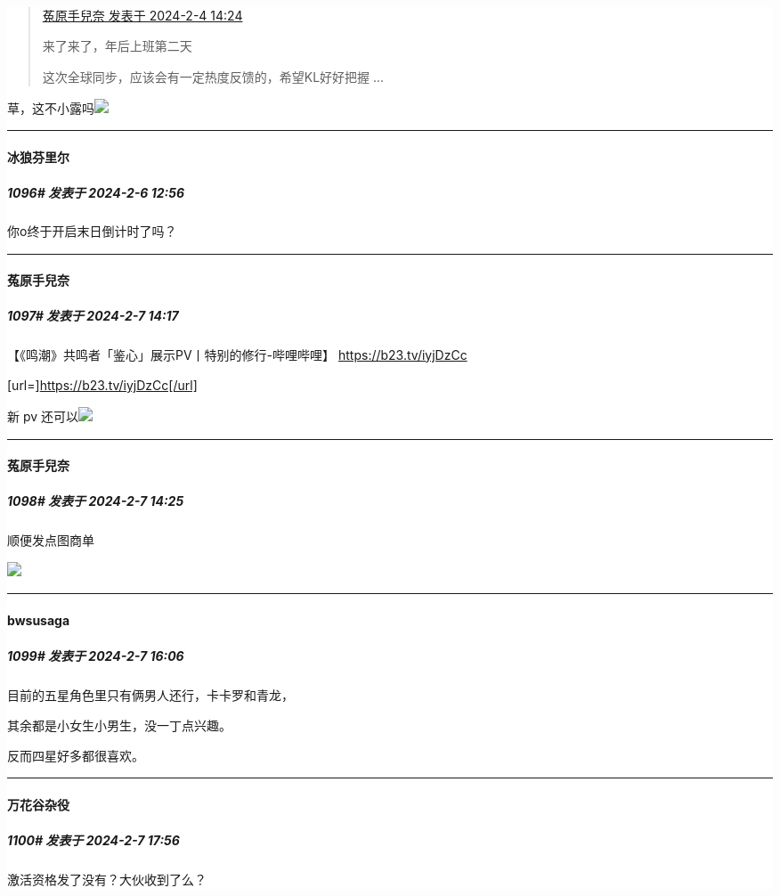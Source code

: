 <blockquote><a href="httphttps://bbs.saraba1st.com/2b/forum.php?mod=redirect&amp;goto=findpost&amp;pid=63878824&amp;ptid=2059881" target="_blank">菟原手兒奈 发表于 2024-2-4 14:24</a>

来了来了，年后上班第二天

这次全球同步，应该会有一定热度反馈的，希望KL好好把握 ...</blockquote>
草，这不小露吗<img src="https://static.saraba1st.com/image/smiley/face2017/067.png" referrerpolicy="no-referrer">

*****

####  冰狼芬里尔  
##### 1096#       发表于 2024-2-6 12:56

你o终于开启末日倒计时了吗？

*****

####  菟原手兒奈  
##### 1097#       发表于 2024-2-7 14:17

【《鸣潮》共鸣者「鉴心」展示PV丨特别的修行-哔哩哔哩】 https://b23.tv/iyjDzCc

[url=]https://b23.tv/iyjDzCc[/url]

新 pv 还可以<img src="https://static.saraba1st.com/image/smiley/face2017/033.png" referrerpolicy="no-referrer">


*****

####  菟原手兒奈  
##### 1098#       发表于 2024-2-7 14:25

顺便发点图商单

<img src="https://p.sda1.dev/15/b538df9b5c25e0b608b9ac0ab260abdc/CMP_20240207141818793.png" referrerpolicy="no-referrer">


*****

####  bwsusaga  
##### 1099#       发表于 2024-2-7 16:06

目前的五星角色里只有俩男人还行，卡卡罗和青龙，

其余都是小女生小男生，没一丁点兴趣。

反而四星好多都很喜欢。


*****

####  万花谷杂役  
##### 1100#       发表于 2024-2-7 17:56

激活资格发了没有？大伙收到了么？
